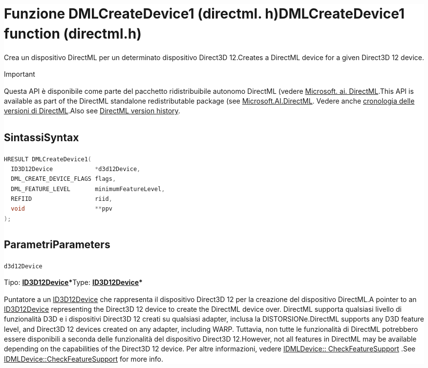 # <a name="dmlcreatedevice1-function-directmlh"></a><span data-ttu-id="9a28f-103">Funzione DMLCreateDevice1 (directml. h)</span><span class="sxs-lookup"><span data-stu-id="9a28f-103">DMLCreateDevice1 function (directml.h)</span></span>

<span data-ttu-id="9a28f-104">Crea un dispositivo DirectML per un determinato dispositivo Direct3D 12.</span><span class="sxs-lookup"><span data-stu-id="9a28f-104">Creates a DirectML device for a given Direct3D 12 device.</span></span>

> [!IMPORTANT]
> <span data-ttu-id="9a28f-105">Questa API è disponibile come parte del pacchetto ridistribuibile autonomo DirectML (vedere [Microsoft. ai. DirectML](https://www.nuget.org/packages/Microsoft.AI.DirectML/).</span><span class="sxs-lookup"><span data-stu-id="9a28f-105">This API is available as part of the DirectML standalone redistributable package (see [Microsoft.AI.DirectML](https://www.nuget.org/packages/Microsoft.AI.DirectML/).</span></span> <span data-ttu-id="9a28f-106">Vedere anche [cronologia delle versioni di DirectML](../dml-version-history.md).</span><span class="sxs-lookup"><span data-stu-id="9a28f-106">Also see [DirectML version history](../dml-version-history.md).</span></span>

## <a name="syntax"></a><span data-ttu-id="9a28f-107">Sintassi</span><span class="sxs-lookup"><span data-stu-id="9a28f-107">Syntax</span></span>

```cpp
HRESULT DMLCreateDevice1(
  ID3D12Device            *d3d12Device,
  DML_CREATE_DEVICE_FLAGS flags,
  DML_FEATURE_LEVEL       minimumFeatureLevel,
  REFIID                  riid,
  void                    **ppv
);
```

## <a name="parameters"></a><span data-ttu-id="9a28f-108">Parametri</span><span class="sxs-lookup"><span data-stu-id="9a28f-108">Parameters</span></span>

`d3d12Device`

<span data-ttu-id="9a28f-109">Tipo: <b> <a href="/windows/win32/api/d3d12/nn-d3d12-id3d12device">ID3D12Device</a>\*</b></span><span class="sxs-lookup"><span data-stu-id="9a28f-109">Type: <b><a href="/windows/win32/api/d3d12/nn-d3d12-id3d12device">ID3D12Device</a>\*</b></span></span>

<span data-ttu-id="9a28f-110">Puntatore a un [ID3D12Device](/windows/win32/api/d3d12/nn-d3d12-id3d12device) che rappresenta il dispositivo Direct3D 12 per la creazione del dispositivo DirectML.</span><span class="sxs-lookup"><span data-stu-id="9a28f-110">A pointer to an [ID3D12Device](/windows/win32/api/d3d12/nn-d3d12-id3d12device) representing the Direct3D 12 device to create the DirectML device over.</span></span> <span data-ttu-id="9a28f-111">DirectML supporta qualsiasi livello di funzionalità D3D e i dispositivi Direct3D 12 creati su qualsiasi adapter, inclusa la DISTORSIONe.</span><span class="sxs-lookup"><span data-stu-id="9a28f-111">DirectML supports any D3D feature level, and Direct3D 12 devices created on any adapter, including WARP.</span></span> <span data-ttu-id="9a28f-112">Tuttavia, non tutte le funzionalità di DirectML potrebbero essere disponibili a seconda delle funzionalità del dispositivo Direct3D 12.</span><span class="sxs-lookup"><span data-stu-id="9a28f-112">However, not all features in DirectML may be available depending on the capabilities of the Direct3D 12 device.</span></span> <span data-ttu-id="9a28f-113">Per altre informazioni, vedere [IDMLDevice:: CheckFeatureSupport](/windows/win32/api/directml/nf-directml-idmldevice-checkfeaturesupport) .</span><span class="sxs-lookup"><span data-stu-id="9a28f-113">See [IDMLDevice::CheckFeatureSupport](/windows/win32/api/directml/nf-directml-idmldevice-checkfeaturesupport) for more info.</span></span>
